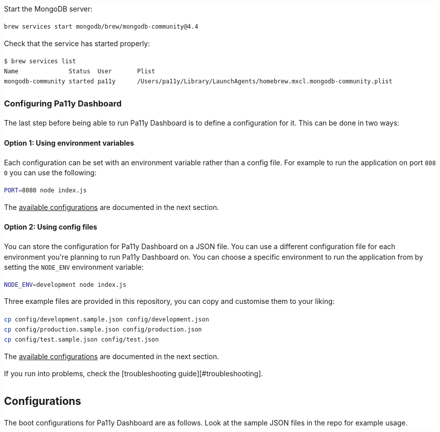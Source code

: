 Start the MongoDB server:

```sh
brew services start mongodb/brew/mongodb-community@4.4
```

Check that the service has started properly:

```sh
$ brew services list
Name              Status  User       Plist
mongodb-community started pa11y      /Users/pa11y/Library/LaunchAgents/homebrew.mxcl.mongodb-community.plist
```

### Configuring Pa11y Dashboard

The last step before being able to run Pa11y Dashboard is to define a configuration for it. This can be done in two ways:

#### Option 1: Using environment variables

Each configuration can be set with an environment variable rather than a config file. For example to run the application on port `8080` you can use the following:

```sh
PORT=8080 node index.js
```

The [available configurations](#configurations) are documented in the next section.

#### Option 2: Using config files

You can store the configuration for Pa11y Dashboard on a JSON file. You can use a different configuration file for each environment you're planning to run Pa11y Dashboard on. You can choose a specific environment to run the application from by setting the `NODE_ENV` environment variable:

```sh
NODE_ENV=development node index.js
```

Three example files are provided in this repository, you can copy and customise them to your liking:

```sh
cp config/development.sample.json config/development.json
cp config/production.sample.json config/production.json
cp config/test.sample.json config/test.json
```

The [available configurations](#configurations) are documented in the next section.

If you run into problems, check the [troubleshooting guide][#troubleshooting].

## Configurations

The boot configurations for Pa11y Dashboard are as follows. Look at the sample JSON files in the repo for example usage.


[gpl]: http://www.gnu.org/licenses/gpl-3.0.html
[mongo]: http://www.mongodb.org/
[node]: http://nodejs.org/
[pa11y]: https://github.com/pa11y/pa11y
[pa11y-webservice-config]: https://github.com/pa11y/webservice#configurations
[issues]: https://github.com/pa11y/pa11y-dashboard/issues?utf8=%E2%9C%93&q=is%3Aissue
[create-issue]: https://github.com/pa11y/pa11y-dashboard/issues/new
[info-node]: package.json
[info-build]: https://travis-ci.org/pa11y/pa11y-dashboard
[info-license]: LICENSE
[shield-version]: https://img.shields.io/github/package-json/v/pa11y/pa11y-dashboard.svg
[shield-node]: https://img.shields.io/node/v/pa11y/pa11y-dashboard.svg
[shield-build]: https://img.shields.io/travis/pa11y/pa11y-dashboard/master.svg
[shield-license]: https://img.shields.io/badge/license-GPL%203.0-blue.svg